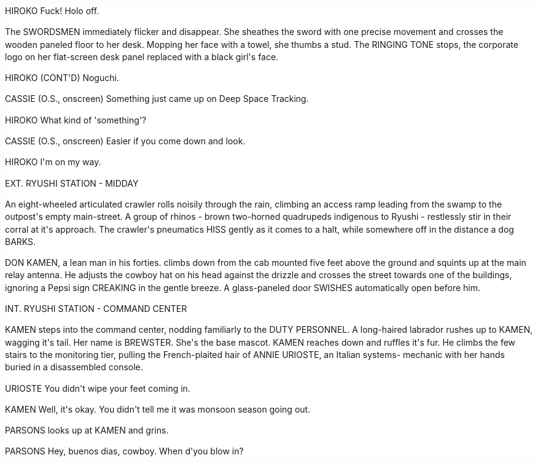 HIROKO
Fuck!  Holo off.

The SWORDSMEN immediately flicker and disappear.  She sheathes the 
sword with one precise movement and crosses the wooden paneled floor to 
her desk. Mopping her face with a towel, she thumbs a stud.  The 
RINGING TONE stops, the corporate logo on her flat-screen desk panel 
replaced with a black girl's face.

HIROKO (CONT'D)
Noguchi.

CASSIE  (O.S., onscreen)
Something just came up on Deep Space Tracking.

HIROKO
What kind of 'something'?

CASSIE   (O.S., onscreen)
Easier if you come down and look.

HIROKO
I'm on my way.

EXT.  RYUSHI STATION - MIDDAY

An eight-wheeled articulated crawler rolls noisily through the rain, 
climbing an access ramp leading from the swamp to the outpost's empty 
main-street.  A group of rhinos - brown two-horned quadrupeds 
indigenous to Ryushi - restlessly stir in their corral at it's 
approach.  The crawler's pneumatics HISS gently as it comes to a halt, 
while somewhere off in the distance a dog BARKS.  

DON KAMEN, a lean man in his forties. climbs down from the cab mounted 
five feet above the ground and squints up at the main relay antenna. He 
adjusts the cowboy hat on his head against the drizzle and crosses the 
street towards one of the buildings, ignoring a Pepsi sign CREAKING in 
the gentle breeze.  A glass-paneled door SWISHES automatically open 
before him. 

INT.  RYUSHI STATION - COMMAND CENTER

KAMEN steps into the command center, nodding familiarly to the DUTY 
PERSONNEL.  A long-haired labrador rushes up to KAMEN, wagging it's 
tail. Her name is BREWSTER.  She's the base mascot.  KAMEN reaches down 
and ruffles it's fur.  He climbs the few stairs to the monitoring tier, 
pulling the French-plaited hair of ANNIE URIOSTE, an Italian systems-
mechanic with her hands buried in a disassembled console.

URIOSTE
You didn't wipe your feet coming in.

KAMEN
Well, it's okay.  You didn't tell me it was monsoon season going out.

PARSONS looks up at KAMEN and grins.

PARSONS
Hey, buenos dias, cowboy.  When d'you blow in?
